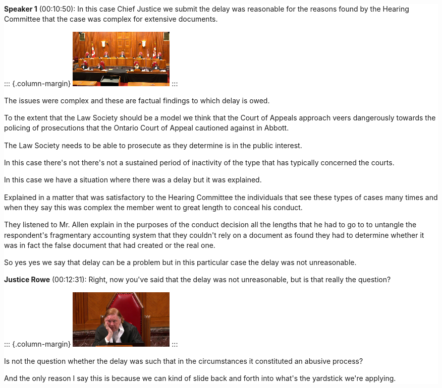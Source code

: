 **Speaker 1** (00:10:50): In this case Chief Justice we submit the delay was reasonable for the reasons found by the Hearing Committee that the case was complex for extensive documents.

::: {.column-margin}
![](701.png)
:::

The issues were complex and these are factual findings to which delay is owed.

To the extent that the Law Society should be a model we think that the Court of Appeals approach veers dangerously towards the policing of prosecutions that the Ontario Court of Appeal cautioned against in Abbott.

The Law Society needs to be able to prosecute as they determine is in the public interest.

In this case there's not there's not a sustained period of inactivity of the type that has typically concerned the courts.

In this case we have a situation where there was a delay but it was explained.

Explained in a matter that was satisfactory to the Hearing Committee the individuals that see these types of cases many times and when they say this was complex the member went to great length to conceal his conduct.

They listened to Mr. Allen explain in the purposes of the conduct decision all the lengths that he had to go to to untangle the respondent's fragmentary accounting system that they couldn't rely on a document as found they had to determine whether it was in fact the false document that had created or the real one.

So yes yes we say that delay can be a problem but in this particular case the delay was not unreasonable.

**Justice Rowe** (00:12:31): Right, now you've said that the delay was not unreasonable, but is that really the question?

::: {.column-margin}
![](766.png)
:::

Is not the question whether the delay was such that in the circumstances it constituted an abusive process?

And the only reason I say this is because we can kind of slide back and forth into what's the yardstick we're applying.
